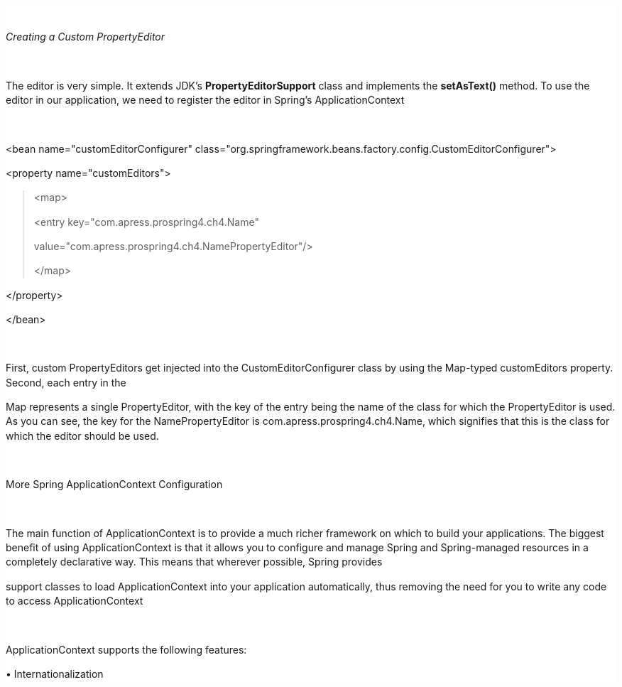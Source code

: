  

*Creating a Custom PropertyEditor*

 

The editor is very simple. It extends JDK’s **PropertyEditorSupport**
class and implements the **setAsText()** method. To use the editor in
our application, we need to register the editor in Spring’s
ApplicationContext

 

&lt;bean name="customEditorConfigurer"
class="org.springframework.beans.factory.config.CustomEditorConfigurer"&gt;

&lt;property name="customEditors"&gt;

> &lt;map&gt;
>
> &lt;entry key="com.apress.prospring4.ch4.Name"
>
> value="com.apress.prospring4.ch4.NamePropertyEditor"/&gt;
>
> &lt;/map&gt;

&lt;/property&gt;

&lt;/bean&gt;

 

First, custom PropertyEditors get injected into the
CustomEditorConfigurer class by using the Map-typed customEditors
property. Second, each entry in the

Map represents a single PropertyEditor, with the key of the entry being
the name of the class for which the PropertyEditor is used. As you can
see, the key for the NamePropertyEditor is
com.apress.prospring4.ch4.Name, which signifies that this is the class
for which the editor should be used.

 

More Spring ApplicationContext Configuration

 

The main function of ApplicationContext is to provide a much richer
framework on which to build your applications. The biggest benefit of
using ApplicationContext is that it allows you to configure and manage
Spring and Spring-managed resources in a completely declarative way.
This means that wherever possible, Spring provides

support classes to load ApplicationContext into your application
automatically, thus removing the need for you to write any code to
access ApplicationContext

 

ApplicationContext supports the following features:

• Internationalization
